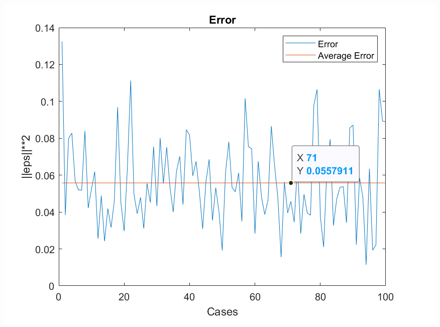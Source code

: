 ![4_ln_2](https://github.com/HiyaGada/SLAM_internship/blob/main/100_Tests/Photos/%5B5%3B5%3B0%5D_lownoise_type2.png)
